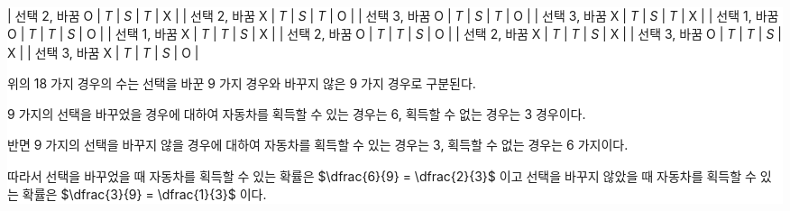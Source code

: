 | 선택 $2$, 바꿈 O  | $T$ | $S$ | $T$ | X | 
| 선택 $2$, 바꿈 X  | $T$ | $S$ | $T$ | O | 
| 선택 $3$, 바꿈 O  | $T$ | $S$ | $T$ | O | 
| 선택 $3$, 바꿈 X  | $T$ | $S$ | $T$ | X | 
| 선택 $1$, 바꿈 O  | $T$ | $T$ | $S$ | O | 
| 선택 $1$, 바꿈 X  | $T$ | $T$ | $S$ | X | 
| 선택 $2$, 바꿈 O  | $T$ | $T$ | $S$ | O | 
| 선택 $2$, 바꿈 X  | $T$ | $T$ | $S$ | X | 
| 선택 $3$, 바꿈 O  | $T$ | $T$ | $S$ | X | 
| 선택 $3$, 바꿈 X  | $T$ | $T$ | $S$ | O | 

위의 $18$ 가지 경우의 수는 선택을 바꾼 $9$ 가지 경우와 바꾸지 않은 $9$ 가지 경우로 구분된다.

$9$ 가지의 선택을 바꾸었을 경우에 대하여 자동차를 획득할 수 있는 경우는 $6$, 획득할 수 없는 경우는 $3$ 경우이다.

반면 $9$ 가지의 선택을 바꾸지 않을 경우에 대하여 자동차를 획득할 수 있는 경우는 $3$, 획득할 수 없는 경우는 $6$ 가지이다. 

따라서 선택을 바꾸었을 때 자동차를 획득할 수 있는 확률은 $\dfrac{6}{9} = \dfrac{2}{3}$ 이고 선택을 바꾸지 않았을 때 자동차를 획득할 수 있는 확률은 $\dfrac{3}{9} = \dfrac{1}{3}$ 이다.
